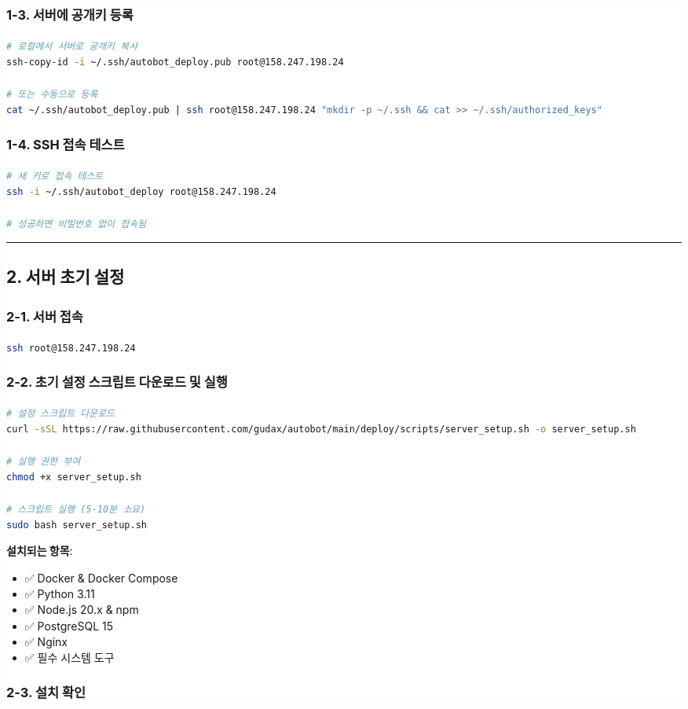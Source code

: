 ### 1-3. 서버에 공개키 등록

```bash
# 로컬에서 서버로 공개키 복사
ssh-copy-id -i ~/.ssh/autobot_deploy.pub root@158.247.198.24

# 또는 수동으로 등록
cat ~/.ssh/autobot_deploy.pub | ssh root@158.247.198.24 "mkdir -p ~/.ssh && cat >> ~/.ssh/authorized_keys"
```

### 1-4. SSH 접속 테스트

```bash
# 새 키로 접속 테스트
ssh -i ~/.ssh/autobot_deploy root@158.247.198.24

# 성공하면 비밀번호 없이 접속됨
```

---

## 2. 서버 초기 설정

### 2-1. 서버 접속

```bash
ssh root@158.247.198.24
```

### 2-2. 초기 설정 스크립트 다운로드 및 실행

```bash
# 설정 스크립트 다운로드
curl -sSL https://raw.githubusercontent.com/gudax/autobot/main/deploy/scripts/server_setup.sh -o server_setup.sh

# 실행 권한 부여
chmod +x server_setup.sh

# 스크립트 실행 (5-10분 소요)
sudo bash server_setup.sh
```

**설치되는 항목**:
- ✅ Docker & Docker Compose
- ✅ Python 3.11
- ✅ Node.js 20.x & npm
- ✅ PostgreSQL 15
- ✅ Nginx
- ✅ 필수 시스템 도구

### 2-3. 설치 확인
